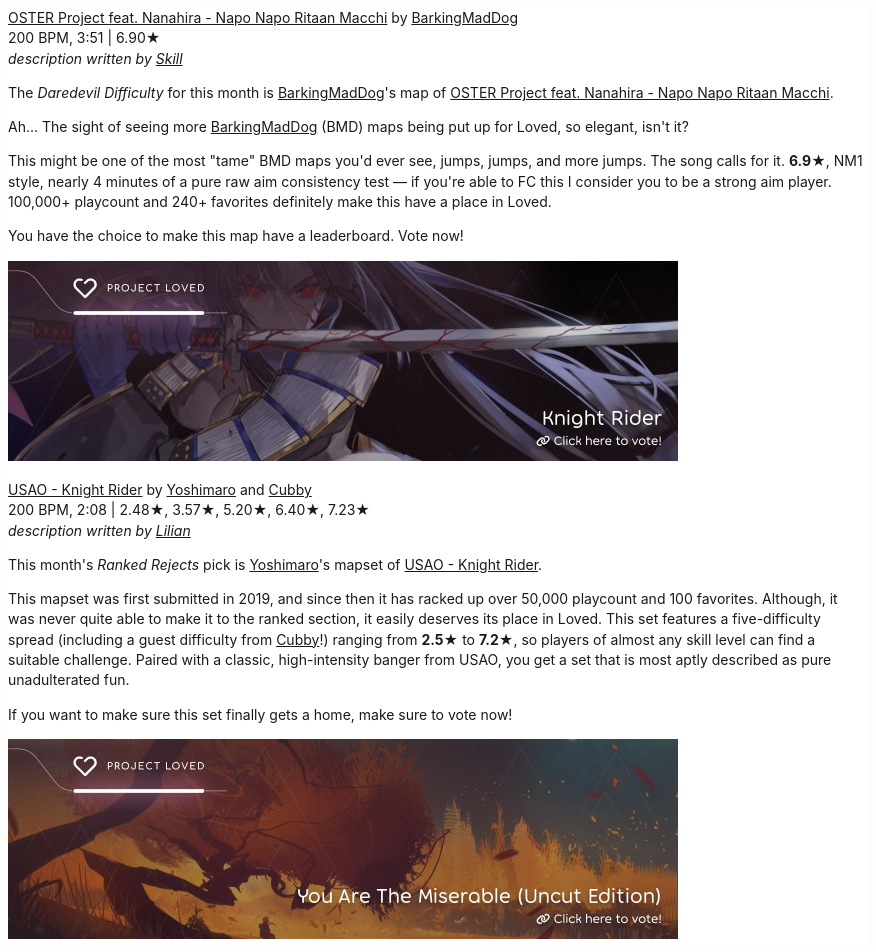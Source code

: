 [OSTER Project feat. Nanahira - Napo Napo Ritaan Macchi](https://osu.ppy.sh/beatmapsets/739053#osu) by [BarkingMadDog](https://osu.ppy.sh/users/3475189)\
200 BPM, 3:51 | 6.90★\
*description written by [Skill](https://osu.ppy.sh/users/7802027)*

The *Daredevil Difficulty* for this month is [BarkingMadDog](https://osu.ppy.sh/users/3475189)'s map of [OSTER Project feat. Nanahira - Napo Napo Ritaan Macchi](https://osu.ppy.sh/beatmapsets/739053#osu).

Ah... The sight of seeing more [BarkingMadDog](https://osu.ppy.sh/users/3475189) (BMD) maps being put up for Loved, so elegant, isn't it?

This might be one of the most "tame" BMD maps you'd ever see, jumps, jumps, and more jumps. The song calls for it. **6.9★**, NM1 style, nearly 4 minutes of a pure raw aim consistency test — if you're able to FC this I consider you to be a strong aim player. 100,000+ playcount and 240+ favorites definitely make this have a place in Loved.

You have the choice to make this map have a leaderboard. Vote now!

[![](/wiki/shared/news/2024-07-22-project-loved-july-2024/1074903.jpg)](https://osu.ppy.sh/community/forums/topics/1952680)

[USAO - Knight Rider](https://osu.ppy.sh/beatmapsets/1074903#osu) by [Yoshimaro](https://osu.ppy.sh/users/3823413) and [Cubby](https://osu.ppy.sh/users/10914582)\
200 BPM, 2:08 | 2.48★, 3.57★, 5.20★, 6.40★, 7.23★\
*description written by [Lilian](https://osu.ppy.sh/users/8589120)*

This month's *Ranked Rejects* pick is [Yoshimaro](https://osu.ppy.sh/users/3823413)'s mapset of [USAO - Knight Rider](https://osu.ppy.sh/beatmapsets/1074903#osu).

This mapset was first submitted in 2019, and since then it has racked up over 50,000 playcount and 100 favorites. Although, it was never quite able to make it to the ranked section, it easily deserves its place in Loved. This set features a five-difficulty spread (including a guest difficulty from [Cubby](https://osu.ppy.sh/users/10914582)!) ranging from **2.5★** to **7.2★**, so players of almost any skill level can find a suitable challenge. Paired with a classic, high-intensity banger from USAO, you get a set that is most aptly described as pure unadulterated fun.

If you want to make sure this set finally gets a home, make sure to vote now!

[![](/wiki/shared/news/2024-07-22-project-loved-july-2024/1701523.jpg)](https://osu.ppy.sh/community/forums/topics/1952679)

